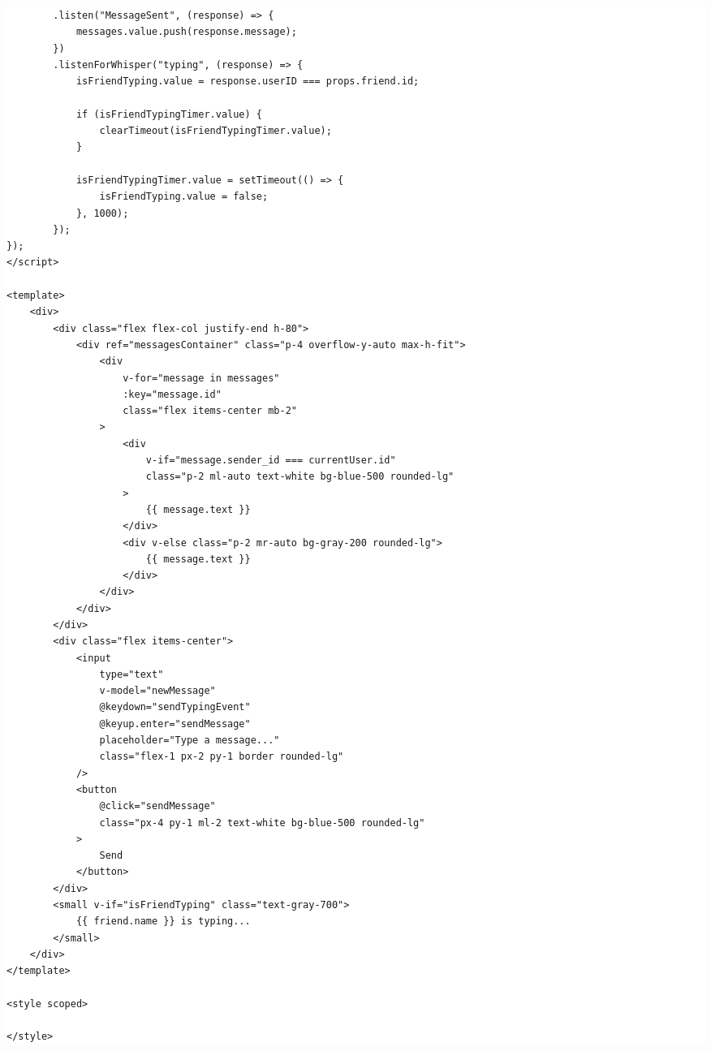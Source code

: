 ```vue
        .listen("MessageSent", (response) => {
            messages.value.push(response.message);
        })
        .listenForWhisper("typing", (response) => {
            isFriendTyping.value = response.userID === props.friend.id;

            if (isFriendTypingTimer.value) {
                clearTimeout(isFriendTypingTimer.value);
            }

            isFriendTypingTimer.value = setTimeout(() => {
                isFriendTyping.value = false;
            }, 1000);
        });
});
</script>

<template>
    <div>
        <div class="flex flex-col justify-end h-80">
            <div ref="messagesContainer" class="p-4 overflow-y-auto max-h-fit">
                <div
                    v-for="message in messages"
                    :key="message.id"
                    class="flex items-center mb-2"
                >
                    <div
                        v-if="message.sender_id === currentUser.id"
                        class="p-2 ml-auto text-white bg-blue-500 rounded-lg"
                    >
                        {{ message.text }}
                    </div>
                    <div v-else class="p-2 mr-auto bg-gray-200 rounded-lg">
                        {{ message.text }}
                    </div>
                </div>
            </div>
        </div>
        <div class="flex items-center">
            <input
                type="text"
                v-model="newMessage"
                @keydown="sendTypingEvent"
                @keyup.enter="sendMessage"
                placeholder="Type a message..."
                class="flex-1 px-2 py-1 border rounded-lg"
            />
            <button
                @click="sendMessage"
                class="px-4 py-1 ml-2 text-white bg-blue-500 rounded-lg"
            >
                Send
            </button>
        </div>
        <small v-if="isFriendTyping" class="text-gray-700">
            {{ friend.name }} is typing...
        </small>
    </div>
</template>

<style scoped>

</style>
```